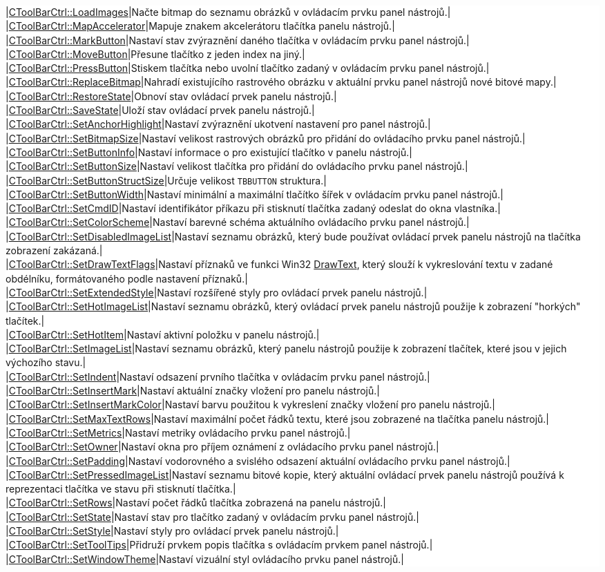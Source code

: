 |[CToolBarCtrl::LoadImages](#loadimages)|Načte bitmap do seznamu obrázků v ovládacím prvku panel nástrojů.|  
|[CToolBarCtrl::MapAccelerator](#mapaccelerator)|Mapuje znakem akcelerátoru tlačítka panelu nástrojů.|  
|[CToolBarCtrl::MarkButton](#markbutton)|Nastaví stav zvýraznění daného tlačítka v ovládacím prvku panel nástrojů.|  
|[CToolBarCtrl::MoveButton](#movebutton)|Přesune tlačítko z jeden index na jiný.|  
|[CToolBarCtrl::PressButton](#pressbutton)|Stiskem tlačítka nebo uvolní tlačítko zadaný v ovládacím prvku panel nástrojů.|  
|[CToolBarCtrl::ReplaceBitmap](#replacebitmap)|Nahradí existujícího rastrového obrázku v aktuální prvku panel nástrojů nové bitové mapy.|  
|[CToolBarCtrl::RestoreState](#restorestate)|Obnoví stav ovládací prvek panelu nástrojů.|  
|[CToolBarCtrl::SaveState](#savestate)|Uloží stav ovládací prvek panelu nástrojů.|  
|[CToolBarCtrl::SetAnchorHighlight](#setanchorhighlight)|Nastaví zvýraznění ukotvení nastavení pro panel nástrojů.|  
|[CToolBarCtrl::SetBitmapSize](#setbitmapsize)|Nastaví velikost rastrových obrázků pro přidání do ovládacího prvku panel nástrojů.|  
|[CToolBarCtrl::SetButtonInfo](#setbuttoninfo)|Nastaví informace o pro existující tlačítko v panelu nástrojů.|  
|[CToolBarCtrl::SetButtonSize](#setbuttonsize)|Nastaví velikost tlačítka pro přidání do ovládacího prvku panel nástrojů.|  
|[CToolBarCtrl::SetButtonStructSize](#setbuttonstructsize)|Určuje velikost `TBBUTTON` struktura.|  
|[CToolBarCtrl::SetButtonWidth](#setbuttonwidth)|Nastaví minimální a maximální tlačítko šířek v ovládacím prvku panel nástrojů.|  
|[CToolBarCtrl::SetCmdID](#setcmdid)|Nastaví identifikátor příkazu při stisknutí tlačítka zadaný odeslat do okna vlastníka.|  
|[CToolBarCtrl::SetColorScheme](#setcolorscheme)|Nastaví barevné schéma aktuálního ovládacího prvku panel nástrojů.|  
|[CToolBarCtrl::SetDisabledImageList](#setdisabledimagelist)|Nastaví seznamu obrázků, který bude používat ovládací prvek panelu nástrojů na tlačítka zobrazení zakázaná.|  
|[CToolBarCtrl::SetDrawTextFlags](#setdrawtextflags)|Nastaví příznaků ve funkci Win32 [DrawText](http://msdn.microsoft.com/library/windows/desktop/dd162498), který slouží k vykreslování textu v zadané obdélníku, formátovaného podle nastavení příznaků.|  
|[CToolBarCtrl::SetExtendedStyle](#setextendedstyle)|Nastaví rozšířené styly pro ovládací prvek panelu nástrojů.|  
|[CToolBarCtrl::SetHotImageList](#sethotimagelist)|Nastaví seznamu obrázků, který ovládací prvek panelu nástrojů použije k zobrazení "horkých" tlačítek.|  
|[CToolBarCtrl::SetHotItem](#sethotitem)|Nastaví aktivní položku v panelu nástrojů.|  
|[CToolBarCtrl::SetImageList](#setimagelist)|Nastaví seznamu obrázků, který panelu nástrojů použije k zobrazení tlačítek, které jsou v jejich výchozího stavu.|  
|[CToolBarCtrl::SetIndent](#setindent)|Nastaví odsazení prvního tlačítka v ovládacím prvku panel nástrojů.|  
|[CToolBarCtrl::SetInsertMark](#setinsertmark)|Nastaví aktuální značky vložení pro panelu nástrojů.|  
|[CToolBarCtrl::SetInsertMarkColor](#setinsertmarkcolor)|Nastaví barvu použitou k vykreslení značky vložení pro panelu nástrojů.|  
|[CToolBarCtrl::SetMaxTextRows](#setmaxtextrows)|Nastaví maximální počet řádků textu, které jsou zobrazené na tlačítka panelu nástrojů.|  
|[CToolBarCtrl::SetMetrics](#setmetrics)|Nastaví metriky ovládacího prvku panel nástrojů.|  
|[CToolBarCtrl::SetOwner](#setowner)|Nastaví okna pro příjem oznámení z ovládacího prvku panel nástrojů.|  
|[CToolBarCtrl::SetPadding](#setpadding)|Nastaví vodorovného a svislého odsazení aktuální ovládacího prvku panel nástrojů.|  
|[CToolBarCtrl::SetPressedImageList](#setpressedimagelist)|Nastaví seznamu bitové kopie, který aktuální ovládací prvek panelu nástrojů používá k reprezentaci tlačítka ve stavu při stisknutí tlačítka.|  
|[CToolBarCtrl::SetRows](#setrows)|Nastaví počet řádků tlačítka zobrazená na panelu nástrojů.|  
|[CToolBarCtrl::SetState](#setstate)|Nastaví stav pro tlačítko zadaný v ovládacím prvku panel nástrojů.|  
|[CToolBarCtrl::SetStyle](#setstyle)|Nastaví styly pro ovládací prvek panelu nástrojů.|  
|[CToolBarCtrl::SetToolTips](#settooltips)|Přidruží prvkem popis tlačítka s ovládacím prvkem panel nástrojů.|  
|[CToolBarCtrl::SetWindowTheme](#setwindowtheme)|Nastaví vizuální styl ovládacího prvku panel nástrojů.|  
  